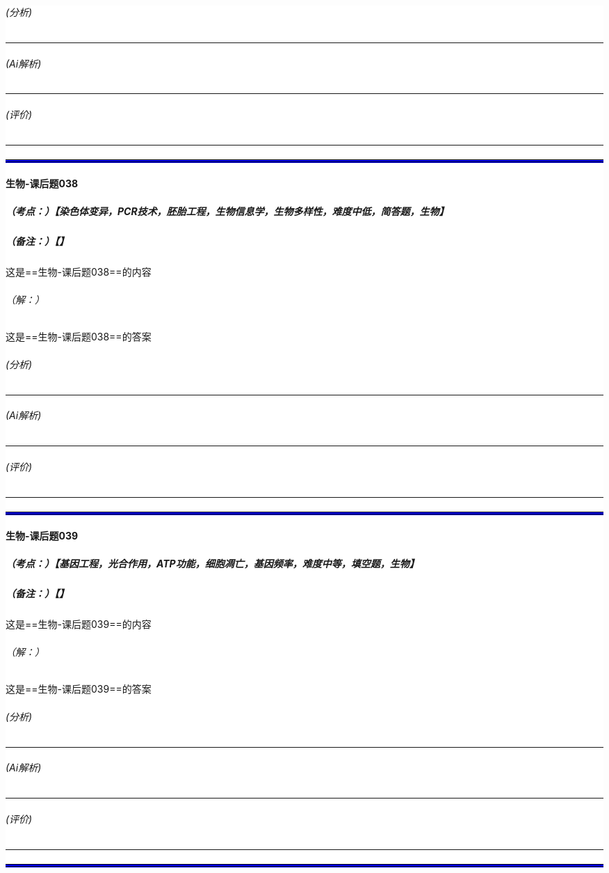 
###### (分析)
---

###### (Ai解析)
---

###### (评价)
---


<hr style="background-color: blue; border-top: 4px double #000; margin: 20px 0;">

#### 生物-课后题038
##### （考点：）【染色体变异，PCR技术，胚胎工程，生物信息学，生物多样性，难度中低，简答题，生物】
##### （备注：）【】
这是==生物-课后题038==的内容

###### （解：）
这是==生物-课后题038==的答案


###### (分析)
---

###### (Ai解析)
---

###### (评价)
---


<hr style="background-color: blue; border-top: 4px double #000; margin: 20px 0;">

#### 生物-课后题039
##### （考点：）【基因工程，光合作用，ATP功能，细胞凋亡，基因频率，难度中等，填空题，生物】
##### （备注：）【】
这是==生物-课后题039==的内容

###### （解：）
这是==生物-课后题039==的答案


###### (分析)
---

###### (Ai解析)
---

###### (评价)
---


<hr style="background-color: blue; border-top: 4px double #000; margin: 20px 0;">
